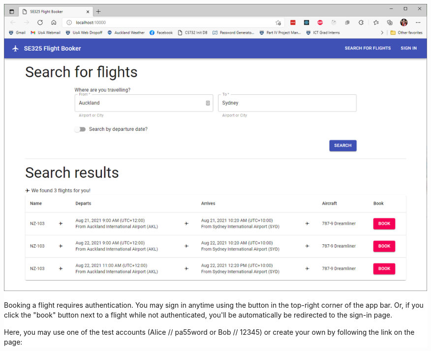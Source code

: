 ![](./spec/webapp-flight-search.PNG)

Booking a flight requires authentication. You may sign in anytime using the button in the top-right corner of the app bar. Or, if you click the "book" button next to a flight while not authenticated, you'll be automatically be redirected to the sign-in page.

Here, you may use one of the test accounts (Alice // pa55word or Bob // 12345) or create your own by following the link on the page:
